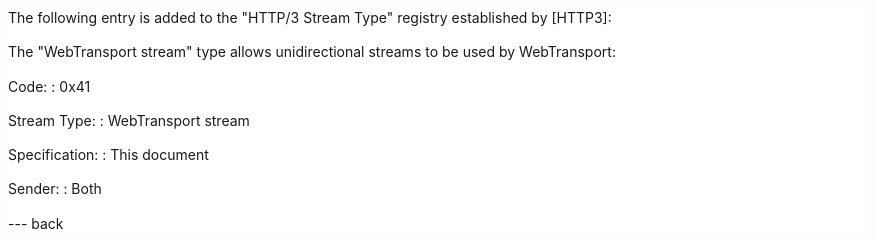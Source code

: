 The following entry is added to the "HTTP/3 Stream Type" registry established by
[HTTP3]:

The "WebTransport stream" type allows unidirectional streams to be used by
WebTransport:

  Code:
  : 0x41

  Stream Type:
  : WebTransport stream

  Specification:
  : This document

  Sender:
  : Both

--- back
